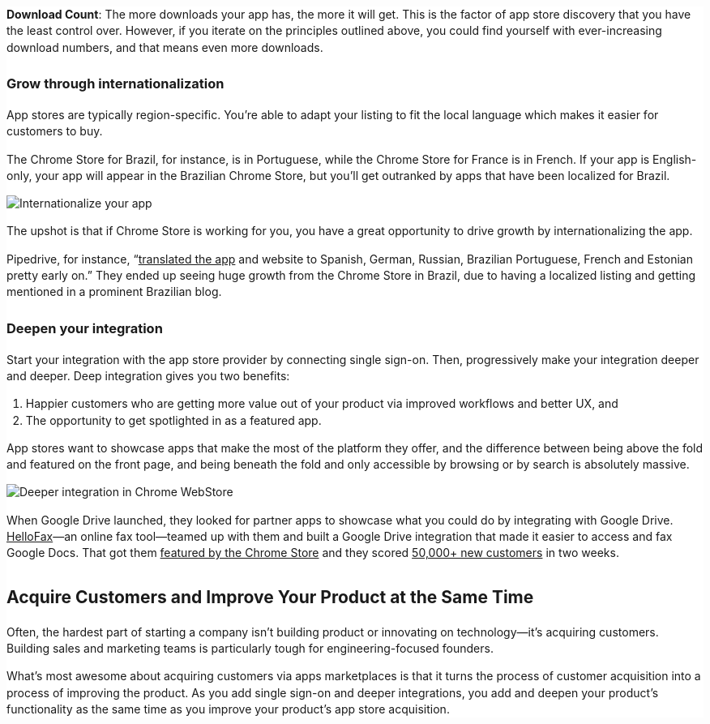 **Download Count**: The more downloads your app has, the more it will get. This is the factor of app store discovery that you have the least control over. However, if you iterate on the principles outlined above, you could find yourself with ever-increasing download numbers, and that means even more downloads.

### Grow through internationalization

App stores are typically region-specific. You’re able to adapt your listing to fit the local language which makes it easier for customers to buy.

The Chrome Store for Brazil, for instance, is in Portuguese, while the Chrome Store for France is in French. If your app is English-only, your app will appear in the Brazilian Chrome Store, but you’ll get outranked by apps that have been localized for Brazil.

![Internationalize your app](https://cdn.auth0.com/blog/marketplace/chrome-store.jpeg)

The upshot is that if Chrome Store is working for you, you have a great opportunity to drive growth by internationalizing the app. 

Pipedrive, for instance, “[translated the app](http://purde.net/2014/12/how-to-get-from-0-to-10000-paying-customers-in-saas/) and website to Spanish, German, Russian, Brazilian Portuguese, French and Estonian pretty early on.” They ended up seeing huge growth from the Chrome Store in Brazil, due to having a localized listing and getting mentioned in a prominent Brazilian blog. 

### Deepen your integration

Start your integration with the app store provider by connecting single sign-on. Then, progressively make your integration deeper and deeper. Deep integration gives you two benefits:

1. Happier customers who are getting more value out of your product via improved workflows and better UX, and
2. The opportunity to get spotlighted in as a featured app.

App stores want to showcase apps that make the most of the platform they offer, and the difference between being above the fold and featured on the front page, and being beneath the fold and only accessible by browsing or by search is absolutely massive.

![Deeper integration in Chrome WebStore](https://cdn.auth0.com/blog/marketplace/chrome-web-store.png)

When Google Drive launched, they looked for partner apps to showcase what you could do by integrating with Google Drive. [HelloFax](http://hellofax.com/)—an online fax tool—teamed up with them and built a Google Drive integration that made it easier to access and fax Google Docs. That got them [featured by the Chrome Store](http://blog.hellofax.com/uncategorized/nice-spot-in-the-chrome-web-store/) and they scored [50,000+ new customers](http://techcrunch.com/2012/05/10/hellofax-with-51k-installs-were-king-of-google-drive-apps/) in two weeks.

## Acquire Customers and Improve Your Product at the Same Time

Often, the hardest part of starting a company isn’t building product or innovating on technology—it’s acquiring customers. Building sales and marketing teams is particularly tough for engineering-focused founders.

What’s most awesome about acquiring customers via apps marketplaces is that it turns the process of customer acquisition into a process of improving the product. As you add single sign-on and deeper integrations, you add and deepen your product’s functionality as the same time as you improve your product’s app store acquisition.
